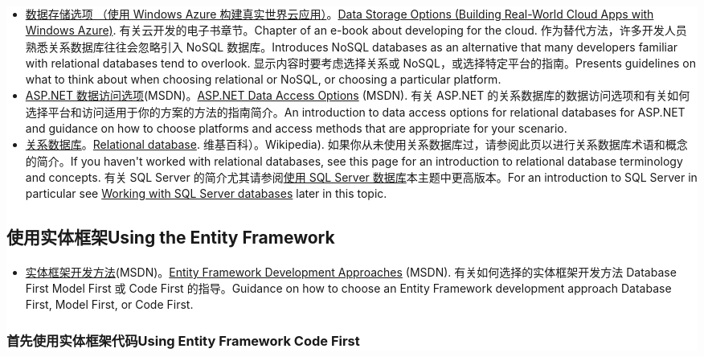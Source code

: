 - <span data-ttu-id="3b026-136">[数据存储选项 （使用 Windows Azure 构建真实世界云应用）](../aspnet/overview/developing-apps-with-windows-azure/building-real-world-cloud-apps-with-windows-azure/data-storage-options.md)。</span><span class="sxs-lookup"><span data-stu-id="3b026-136">[Data Storage Options (Building Real-World Cloud Apps with Windows Azure)](../aspnet/overview/developing-apps-with-windows-azure/building-real-world-cloud-apps-with-windows-azure/data-storage-options.md).</span></span> <span data-ttu-id="3b026-137">有关云开发的电子书章节。</span><span class="sxs-lookup"><span data-stu-id="3b026-137">Chapter of an e-book about developing for the cloud.</span></span> <span data-ttu-id="3b026-138">作为替代方法，许多开发人员熟悉关系数据库往往会忽略引入 NoSQL 数据库。</span><span class="sxs-lookup"><span data-stu-id="3b026-138">Introduces NoSQL databases as an alternative that many developers familiar with relational databases tend to overlook.</span></span> <span data-ttu-id="3b026-139">显示内容时要考虑选择关系或 NoSQL，或选择特定平台的指南。</span><span class="sxs-lookup"><span data-stu-id="3b026-139">Presents guidelines on what to think about when choosing relational or NoSQL, or choosing a particular platform.</span></span>
- <span data-ttu-id="3b026-140">[ASP.NET 数据访问选项](https://msdn.microsoft.com/library/ms178359.aspx)(MSDN)。</span><span class="sxs-lookup"><span data-stu-id="3b026-140">[ASP.NET Data Access Options](https://msdn.microsoft.com/library/ms178359.aspx) (MSDN).</span></span> <span data-ttu-id="3b026-141">有关 ASP.NET 的关系数据库的数据访问选项和有关如何选择平台和访问适用于你的方案的方法的指南简介。</span><span class="sxs-lookup"><span data-stu-id="3b026-141">An introduction to data access options for relational databases for ASP.NET and guidance on how to choose platforms and access methods that are appropriate for your scenario.</span></span>
- <span data-ttu-id="3b026-142">[关系数据库](http://en.wikipedia.org/wiki/Relational_database)。</span><span class="sxs-lookup"><span data-stu-id="3b026-142">[Relational database](http://en.wikipedia.org/wiki/Relational_database).</span></span> <span data-ttu-id="3b026-143">维基百科）。</span><span class="sxs-lookup"><span data-stu-id="3b026-143">Wikipedia).</span></span> <span data-ttu-id="3b026-144">如果你从未使用关系数据库过，请参阅此页以进行关系数据库术语和概念的简介。</span><span class="sxs-lookup"><span data-stu-id="3b026-144">If you haven't worked with relational databases, see this page for an introduction to relational database terminology and concepts.</span></span> <span data-ttu-id="3b026-145">有关 SQL Server 的简介尤其请参阅[使用 SQL Server 数据库](#sqlserver)本主题中更高版本。</span><span class="sxs-lookup"><span data-stu-id="3b026-145">For an introduction to SQL Server in particular see [Working with SQL Server databases](#sqlserver) later in this topic.</span></span>

<a id="ef"></a>

## <a name="using-the-entity-framework"></a><span data-ttu-id="3b026-146">使用实体框架</span><span class="sxs-lookup"><span data-stu-id="3b026-146">Using the Entity Framework</span></span>

- <span data-ttu-id="3b026-147">[实体框架开发方法](https://msdn.microsoft.com/library/ms178359.aspx#dbfmfcf)(MSDN)。</span><span class="sxs-lookup"><span data-stu-id="3b026-147">[Entity Framework Development Approaches](https://msdn.microsoft.com/library/ms178359.aspx#dbfmfcf) (MSDN).</span></span> <span data-ttu-id="3b026-148">有关如何选择的实体框架开发方法 Database First Model First 或 Code First 的指导。</span><span class="sxs-lookup"><span data-stu-id="3b026-148">Guidance on how to choose an Entity Framework development approach Database First, Model First, or Code First.</span></span>

<a id="cf"></a>

### <a name="using-entity-framework-code-first"></a><span data-ttu-id="3b026-149">首先使用实体框架代码</span><span class="sxs-lookup"><span data-stu-id="3b026-149">Using Entity Framework Code First</span></span>
  
